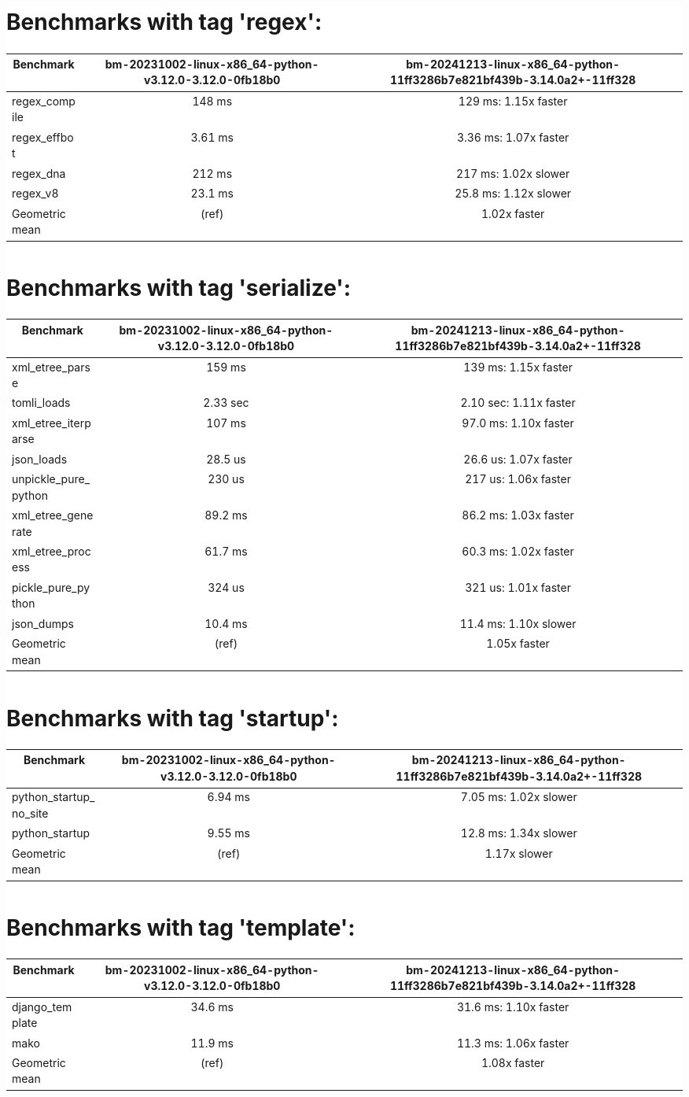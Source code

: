 Benchmarks with tag 'regex':
============================

| Benchmark      | bm-20231002-linux-x86_64-python-v3.12.0-3.12.0-0fb18b0 | bm-20241213-linux-x86_64-python-11ff3286b7e821bf439b-3.14.0a2+-11ff328 |
|----------------|:------------------------------------------------------:|:----------------------------------------------------------------------:|
| regex_compile  | 148 ms                                                 | 129 ms: 1.15x faster                                                   |
| regex_effbot   | 3.61 ms                                                | 3.36 ms: 1.07x faster                                                  |
| regex_dna      | 212 ms                                                 | 217 ms: 1.02x slower                                                   |
| regex_v8       | 23.1 ms                                                | 25.8 ms: 1.12x slower                                                  |
| Geometric mean | (ref)                                                  | 1.02x faster                                                           |

Benchmarks with tag 'serialize':
================================

| Benchmark            | bm-20231002-linux-x86_64-python-v3.12.0-3.12.0-0fb18b0 | bm-20241213-linux-x86_64-python-11ff3286b7e821bf439b-3.14.0a2+-11ff328 |
|----------------------|:------------------------------------------------------:|:----------------------------------------------------------------------:|
| xml_etree_parse      | 159 ms                                                 | 139 ms: 1.15x faster                                                   |
| tomli_loads          | 2.33 sec                                               | 2.10 sec: 1.11x faster                                                 |
| xml_etree_iterparse  | 107 ms                                                 | 97.0 ms: 1.10x faster                                                  |
| json_loads           | 28.5 us                                                | 26.6 us: 1.07x faster                                                  |
| unpickle_pure_python | 230 us                                                 | 217 us: 1.06x faster                                                   |
| xml_etree_generate   | 89.2 ms                                                | 86.2 ms: 1.03x faster                                                  |
| xml_etree_process    | 61.7 ms                                                | 60.3 ms: 1.02x faster                                                  |
| pickle_pure_python   | 324 us                                                 | 321 us: 1.01x faster                                                   |
| json_dumps           | 10.4 ms                                                | 11.4 ms: 1.10x slower                                                  |
| Geometric mean       | (ref)                                                  | 1.05x faster                                                           |

Benchmarks with tag 'startup':
==============================

| Benchmark              | bm-20231002-linux-x86_64-python-v3.12.0-3.12.0-0fb18b0 | bm-20241213-linux-x86_64-python-11ff3286b7e821bf439b-3.14.0a2+-11ff328 |
|------------------------|:------------------------------------------------------:|:----------------------------------------------------------------------:|
| python_startup_no_site | 6.94 ms                                                | 7.05 ms: 1.02x slower                                                  |
| python_startup         | 9.55 ms                                                | 12.8 ms: 1.34x slower                                                  |
| Geometric mean         | (ref)                                                  | 1.17x slower                                                           |

Benchmarks with tag 'template':
===============================

| Benchmark       | bm-20231002-linux-x86_64-python-v3.12.0-3.12.0-0fb18b0 | bm-20241213-linux-x86_64-python-11ff3286b7e821bf439b-3.14.0a2+-11ff328 |
|-----------------|:------------------------------------------------------:|:----------------------------------------------------------------------:|
| django_template | 34.6 ms                                                | 31.6 ms: 1.10x faster                                                  |
| mako            | 11.9 ms                                                | 11.3 ms: 1.06x faster                                                  |
| Geometric mean  | (ref)                                                  | 1.08x faster                                                           |
